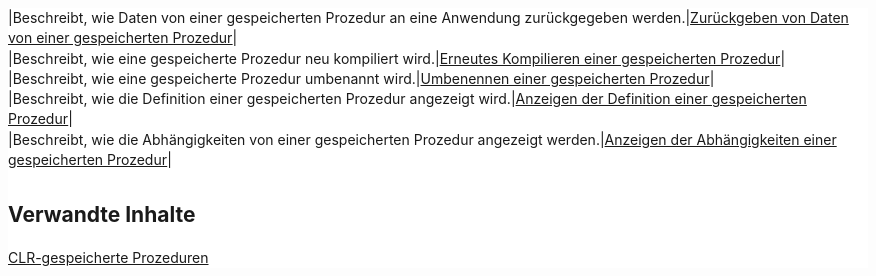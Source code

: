 |Beschreibt, wie Daten von einer gespeicherten Prozedur an eine Anwendung zurückgegeben werden.|[Zurückgeben von Daten von einer gespeicherten Prozedur](../stored-procedures/return-data-from-a-stored-procedure.md)|  
|Beschreibt, wie eine gespeicherte Prozedur neu kompiliert wird.|[Erneutes Kompilieren einer gespeicherten Prozedur](../stored-procedures/recompile-a-stored-procedure.md)|  
|Beschreibt, wie eine gespeicherte Prozedur umbenannt wird.|[Umbenennen einer gespeicherten Prozedur](../stored-procedures/rename-a-stored-procedure.md)|  
|Beschreibt, wie die Definition einer gespeicherten Prozedur angezeigt wird.|[Anzeigen der Definition einer gespeicherten Prozedur](view-the-definition-of-a-stored-procedure.md)|  
|Beschreibt, wie die Abhängigkeiten von einer gespeicherten Prozedur angezeigt werden.|[Anzeigen der Abhängigkeiten einer gespeicherten Prozedur](view-the-dependencies-of-a-stored-procedure.md)|  
  
## <a name="related-content"></a>Verwandte Inhalte  
 [CLR-gespeicherte Prozeduren](../../database-engine/dev-guide/clr-stored-procedures.md)  
  
  
